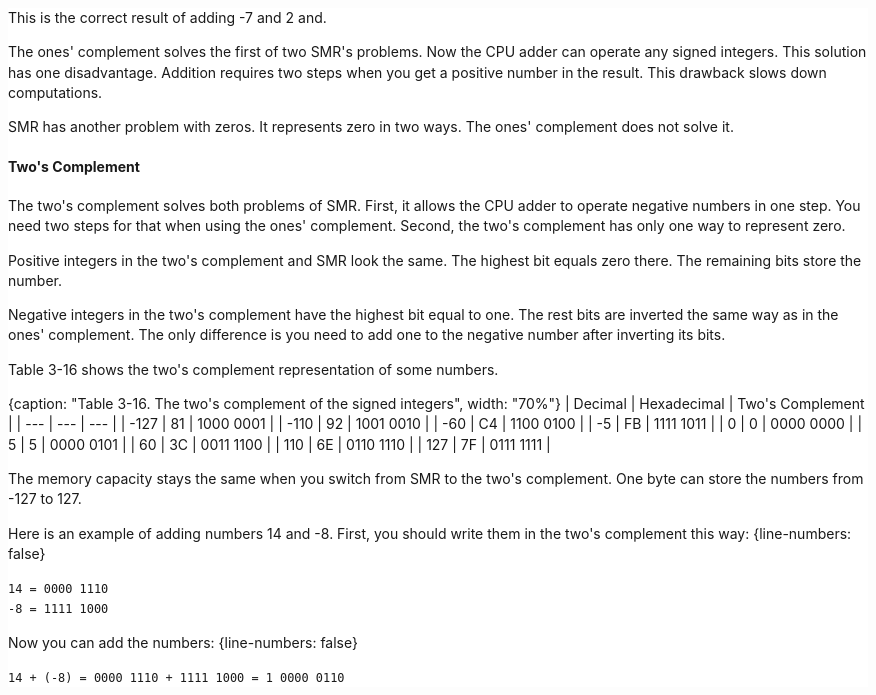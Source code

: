 This is the correct result of adding -7 and 2 and.

The ones' complement solves the first of two SMR's problems. Now the CPU adder can operate any signed integers. This solution has one disadvantage. Addition requires two steps when you get a positive number in the result. This drawback slows down computations.

SMR has another problem with zeros. It represents zero in two ways. The ones' complement does not solve it.

#### Two's Complement

The two's complement solves both problems of SMR. First, it allows the CPU adder to operate negative numbers in one step. You need two steps for that when using the ones' complement. Second, the two's complement has only one way to represent zero.

Positive integers in the two's complement and SMR look the same. The highest bit equals zero there. The remaining bits store the number.

Negative integers in the two's complement have the highest bit equal to one. The rest bits are inverted the same way as in the ones' complement. The only difference is you need to add one to the negative number after inverting its bits.

Table 3-16 shows the two's complement representation of some numbers.

{caption: "Table 3-16. The two's complement of the signed integers", width: "70%"}
| Decimal | Hexadecimal | Two's Complement |
| --- | --- | --- |
| -127 | 81 | 1000 0001 |
| -110 | 92 | 1001 0010 |
| -60 | C4 | 1100 0100 |
| -5 | FB | 1111 1011 |
| 0 | 0 | 0000 0000 |
| 5 | 5 | 0000 0101 |
| 60 | 3C | 0011 1100 |
| 110 | 6E | 0110 1110 |
| 127 | 7F | 0111 1111 |

The memory capacity stays the same when you switch from SMR to the two's complement. One byte can store the numbers from -127 to 127.

Here is an example of adding numbers 14 and -8. First, you should write them in the two's complement this way:
{line-numbers: false}
```
14 = 0000 1110
-8 = 1111 1000
```

Now you can add the numbers:
{line-numbers: false}
```
14 + (-8) = 0000 1110 + 1111 1000 = 1 0000 0110
```
